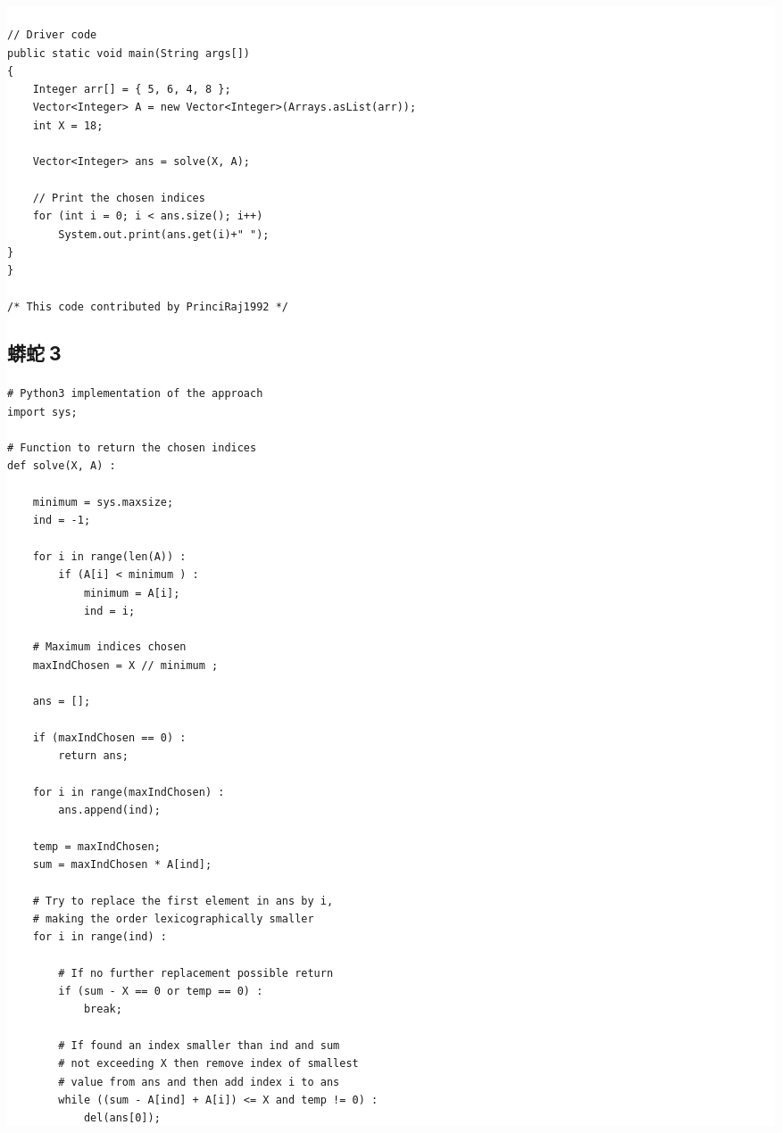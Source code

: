 ```

// Driver code
public static void main(String args[])
{
    Integer arr[] = { 5, 6, 4, 8 };
    Vector<Integer> A = new Vector<Integer>(Arrays.asList(arr));
    int X = 18;

    Vector<Integer> ans = solve(X, A);

    // Print the chosen indices
    for (int i = 0; i < ans.size(); i++)
        System.out.print(ans.get(i)+" ");
}
}

/* This code contributed by PrinciRaj1992 */
```

## 蟒蛇 3

```
# Python3 implementation of the approach
import sys;

# Function to return the chosen indices
def solve(X, A) :

    minimum = sys.maxsize;
    ind = -1;

    for i in range(len(A)) :
        if (A[i] < minimum ) :
            minimum = A[i];
            ind = i;

    # Maximum indices chosen
    maxIndChosen = X // minimum ;

    ans = [];

    if (maxIndChosen == 0) :
        return ans;

    for i in range(maxIndChosen) :
        ans.append(ind);

    temp = maxIndChosen;
    sum = maxIndChosen * A[ind];

    # Try to replace the first element in ans by i,
    # making the order lexicographically smaller
    for i in range(ind) :

        # If no further replacement possible return
        if (sum - X == 0 or temp == 0) :
            break;

        # If found an index smaller than ind and sum
        # not exceeding X then remove index of smallest
        # value from ans and then add index i to ans
        while ((sum - A[ind] + A[i]) <= X and temp != 0) :
            del(ans[0]);
```